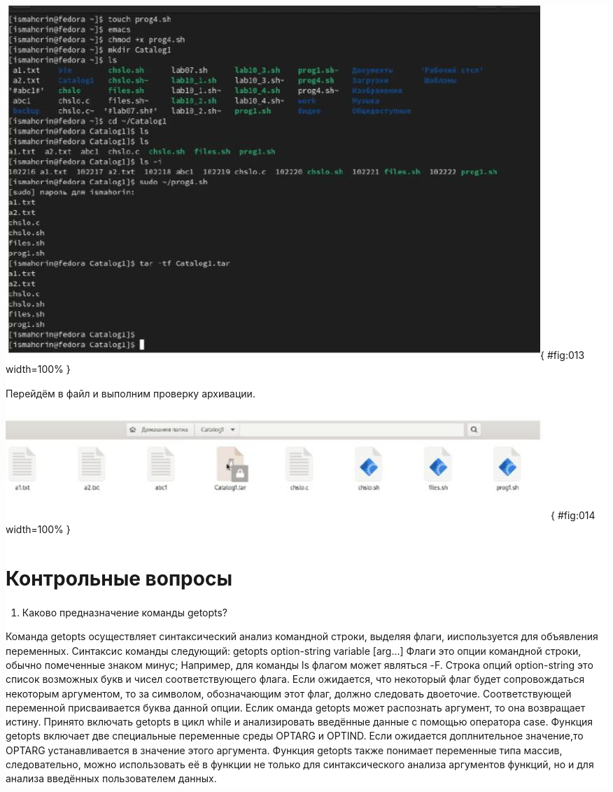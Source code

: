![Право на выполнение, запуск файла для каталога Catalog1](image/13.jpg){ #fig:013 width=100% }

Перейдём в файл и выполним проверку архивации.

![Проверка](image/14.jpg){ #fig:014 width=100% }

# Контрольные вопросы

1. Каково предназначение команды getopts?

Команда getopts осуществляет синтаксический анализ командной строки, выделяя флаги, ииспользуется для объявления переменных. Синтаксис команды следующий: getopts option-string variable [arg…] Флаги это опции командной строки, обычно помеченные знаком минус; Например, для команды ls флагом может являться -F. Строка опций option-string это список возможных букв и чисел соответствующего флага. Если ожидается, что некоторый флаг будет сопровождаться некоторым аргументом, то за символом, обозначающим этот флаг, должно следовать двоеточие. Соответствующей переменной присваивается буква данной опции. Еслик оманда getopts может распознать аргумент, то она возвращает истину. Принято включать getopts в цикл while и анализировать введённые данные с помощью оператора case. Функция getopts включает две специальные переменные среды OPTARG и OPTIND. Если ожидается доплнительное значение,то OPTARG устанавливается в значение этого аргумента. Функция getopts также понимает переменные типа массив, следовательно, можно использовать её в функции не только для синтаксического анализа аргументов функций, но и для анализа введённых пользователем данных. 
